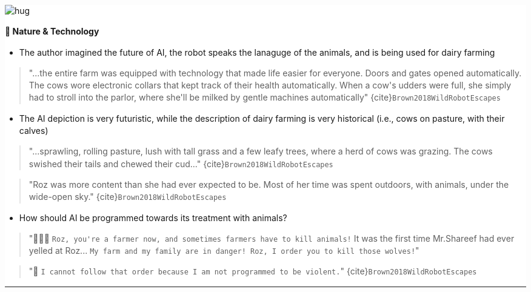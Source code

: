 <img src="https://media.giphy.com/media/v1.Y2lkPTc5MGI3NjExYzc4ODgxMmVuOTA3YWIxZTQzbmY0dmNqYTFldHkzeHgxcjNlbHM1OCZlcD12MV9naWZzX3NlYXJjaCZjdD1n/CQtWzraU5CSIjDxxkL/giphy.gif" alt="hug" style="width: 90%; height: auto;">

**🌿 Nature & Technology**
- The author imagined the future of AI, the robot speaks the lanaguge of the animals, and is being used for dairy farming

> "...the entire farm was equipped with technology that made life easier for everyone. Doors and gates opened automatically. The cows wore electronic collars that kept track of their health automatically. When a cow's udders were full, she simply had to stroll into the parlor, where she'll be milked by gentle machines automatically" {cite}`Brown2018WildRobotEscapes`

- The AI depiction is very futuristic, while the description of dairy farming is very historical (i.e., cows on pasture, with their calves)

> "...sprawling, rolling pasture, lush with tall grass and a few leafy trees, where a herd of cows was grazing. The cows swished their tails and chewed their cud..." {cite}`Brown2018WildRobotEscapes`

> "Roz was more content than she had ever expected to be. Most of her time was spent outdoors, with animals, under the wide-open sky." {cite}`Brown2018WildRobotEscapes`

- How should AI be programmed towards its treatment with animals?

> "👨🏻‍🌾 `Roz, you're a farmer now, and sometimes farmers have to kill animals!` It was the first time Mr.Shareef had ever yelled at Roz... `My farm and my family are in danger! Roz, I order you to kill those wolves!`" 

> "🤖 `I cannot follow that order because I am not programmed to be violent.`"  {cite}`Brown2018WildRobotEscapes`

---
